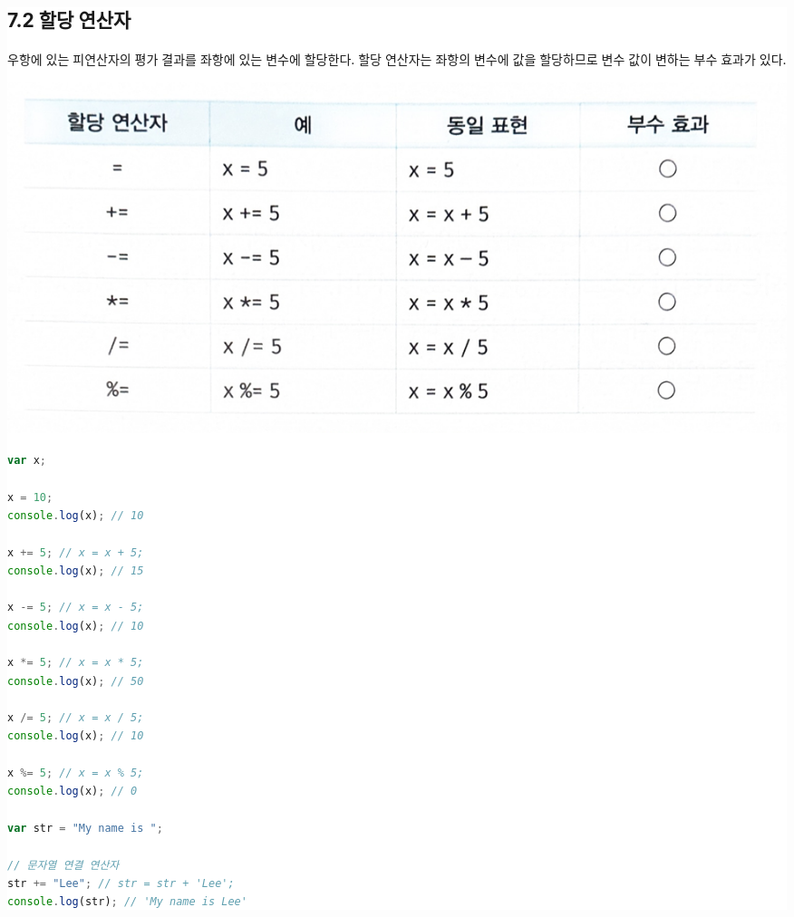 ## 7.2 할당 연산자

우항에 있는 피연산자의 평가 결과를 좌항에 있는 변수에 할당한다. 할당 연산자는 좌항의 변수에 값을 할당하므로 변수 값이 변하는 부수 효과가 있다.

![7-3](/img/javascript-deep-dive/07/7-3.png)

```javascript
var x;

x = 10;
console.log(x); // 10

x += 5; // x = x + 5;
console.log(x); // 15

x -= 5; // x = x - 5;
console.log(x); // 10

x *= 5; // x = x * 5;
console.log(x); // 50

x /= 5; // x = x / 5;
console.log(x); // 10

x %= 5; // x = x % 5;
console.log(x); // 0

var str = "My name is ";

// 문자열 연결 연산자
str += "Lee"; // str = str + 'Lee';
console.log(str); // 'My name is Lee'
```
